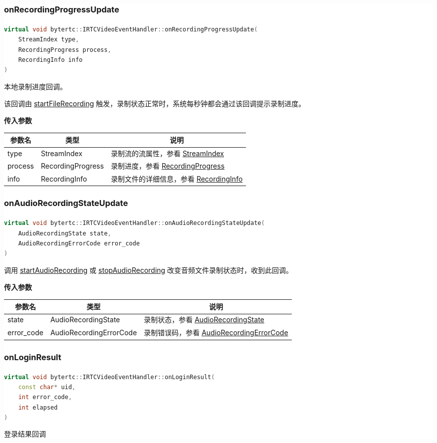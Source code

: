 
<span id="IRTCVideoEventHandler-onrecordingprogressupdate"></span>
### onRecordingProgressUpdate
```cpp
virtual void bytertc::IRTCVideoEventHandler::onRecordingProgressUpdate(
    StreamIndex type,
    RecordingProgress process,
    RecordingInfo info
)
```
本地录制进度回调。

该回调由 [startFileRecording](Linux-api#IRTCVideo-startfilerecording) 触发，录制状态正常时，系统每秒钟都会通过该回调提示录制进度。


**传入参数**

| 参数名 | 类型 | 说明 |
| --- | --- | --- |
| type | StreamIndex | 录制流的流属性，参看 [StreamIndex](Linux-keytype#StreamIndex) |
| process | RecordingProgress | 录制进度，参看 [RecordingProgress](Linux-keytype#RecordingProgress) |
| info | RecordingInfo | 录制文件的详细信息，参看 [RecordingInfo](Linux-keytype#RecordingInfo) |


<span id="IRTCVideoEventHandler-onaudiorecordingstateupdate"></span>
### onAudioRecordingStateUpdate
```cpp
virtual void bytertc::IRTCVideoEventHandler::onAudioRecordingStateUpdate(
    AudioRecordingState state,
    AudioRecordingErrorCode error_code
)
```
调用 [startAudioRecording](Linux-api#IRTCVideo-startaudiorecording) 或 [stopAudioRecording](Linux-api#IRTCVideo-stopaudiorecording) 改变音频文件录制状态时，收到此回调。


**传入参数**

| 参数名 | 类型 | 说明 |
| --- | --- | --- |
| state | AudioRecordingState | 录制状态，参看 [AudioRecordingState](Linux-keytype#AudioRecordingState) |
| error_code | AudioRecordingErrorCode | 录制错误码，参看 [AudioRecordingErrorCode](Linux-errorcode#AudioRecordingErrorCode) |


<span id="IRTCVideoEventHandler-onloginresult"></span>
### onLoginResult
```cpp
virtual void bytertc::IRTCVideoEventHandler::onLoginResult(
    const char* uid,
    int error_code,
    int elapsed
)
```
登录结果回调
